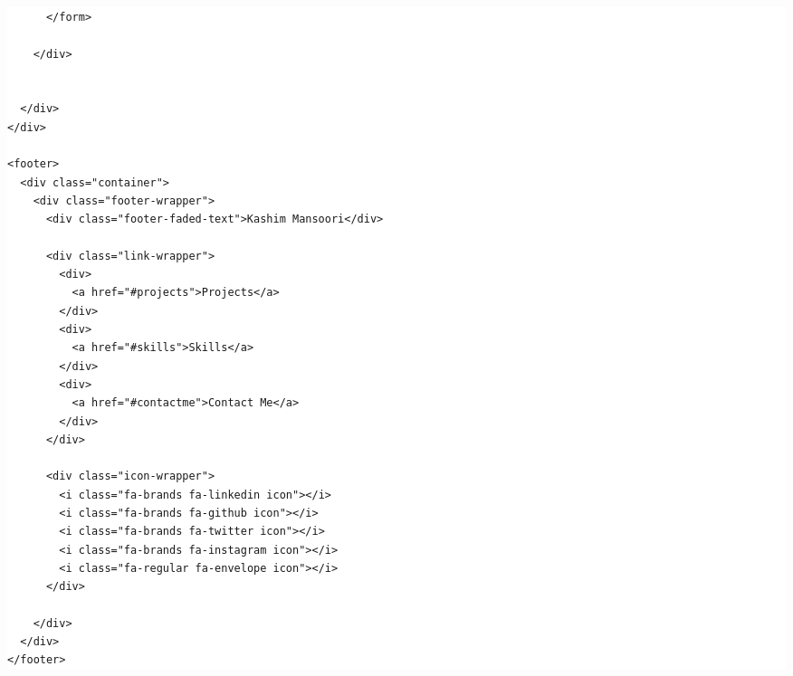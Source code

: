           </form>

        </div>


      </div>
    </div>

    <footer>
      <div class="container">
        <div class="footer-wrapper">
          <div class="footer-faded-text">Kashim Mansoori</div>

          <div class="link-wrapper">
            <div>
              <a href="#projects">Projects</a>
            </div>
            <div>
              <a href="#skills">Skills</a>
            </div>
            <div>
              <a href="#contactme">Contact Me</a>
            </div>
          </div>

          <div class="icon-wrapper">
            <i class="fa-brands fa-linkedin icon"></i>
            <i class="fa-brands fa-github icon"></i>
            <i class="fa-brands fa-twitter icon"></i>
            <i class="fa-brands fa-instagram icon"></i>
            <i class="fa-regular fa-envelope icon"></i>
          </div>

        </div>
      </div>
    </footer>

</div>
<script src="https://cdn.jsdelivr.net/npm/typed.js@2.0.12"></script>
<script src="https://kit.fontawesome.com/58a810656e.js" crossorigin="anonymous"></script>
<script>
var typeData = new Typed(".role", {
  strings: [
    "Full Stack Developer",
    "Web Developer",
    "UI-UX Designer",
    "Backend Developer",
    "Coder",
  ],
  loop: true,
  typeSpeed: 100,
  backSpeed: 80,
  backDelay: 1000,
});
</script>
</body>
</html>
